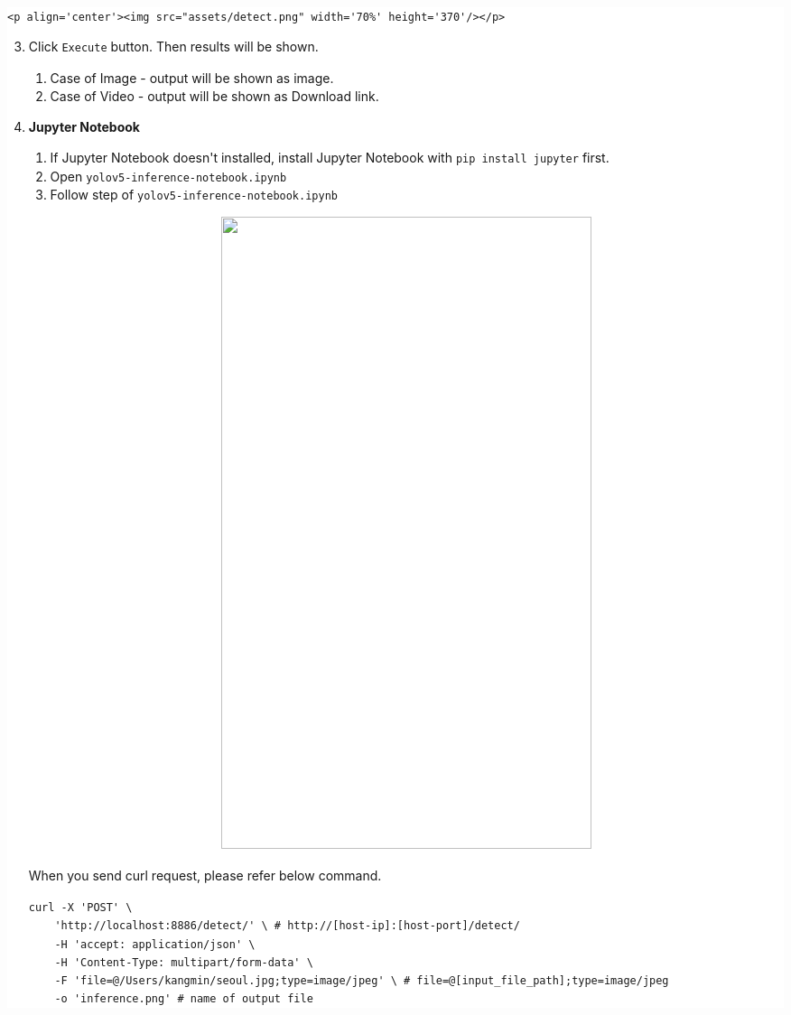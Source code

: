     <p align='center'><img src="assets/detect.png" width='70%' height='370'/></p>
   
   3. Click `Execute` button. Then results will be shown.   
      1. Case of Image - output will be shown as image.
      2. Case of Video - output will be shown as Download link.

2. **Jupyter Notebook**     
   1. If Jupyter Notebook doesn't installed, install Jupyter Notebook with `pip install jupyter` first. 
   2. Open `yolov5-inference-notebook.ipynb`
   3. Follow step of `yolov5-inference-notebook.ipynb`

    <p align='center'><img src="assets/jupyter_notebook.png" width='70%' height='700'/></p>

    
    When you send curl request, please refer below command.
    ```shell
    curl -X 'POST' \
        'http://localhost:8886/detect/' \ # http://[host-ip]:[host-port]/detect/
        -H 'accept: application/json' \
        -H 'Content-Type: multipart/form-data' \
        -F 'file=@/Users/kangmin/seoul.jpg;type=image/jpeg' \ # file=@[input_file_path];type=image/jpeg
        -o 'inference.png' # name of output file
